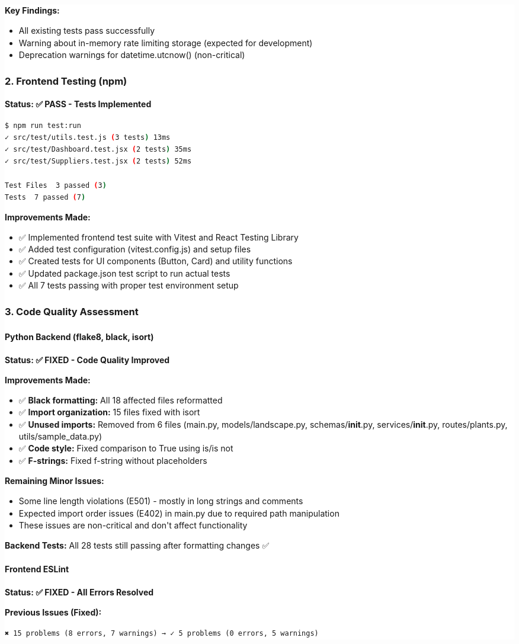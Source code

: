 **Key Findings:**
- All existing tests pass successfully
- Warning about in-memory rate limiting storage (expected for development)
- Deprecation warnings for datetime.utcnow() (non-critical)

### 2. Frontend Testing (npm)

**Status: ✅ PASS - Tests Implemented**

```bash
$ npm run test:run
✓ src/test/utils.test.js (3 tests) 13ms
✓ src/test/Dashboard.test.jsx (2 tests) 35ms
✓ src/test/Suppliers.test.jsx (2 tests) 52ms

Test Files  3 passed (3)
Tests  7 passed (7)
```

**Improvements Made:**
- ✅ Implemented frontend test suite with Vitest and React Testing Library
- ✅ Added test configuration (vitest.config.js) and setup files
- ✅ Created tests for UI components (Button, Card) and utility functions
- ✅ Updated package.json test script to run actual tests
- ✅ All 7 tests passing with proper test environment setup

### 3. Code Quality Assessment

#### Python Backend (flake8, black, isort)

**Status: ✅ FIXED - Code Quality Improved**

**Improvements Made:**
- ✅ **Black formatting:** All 18 affected files reformatted
- ✅ **Import organization:** 15 files fixed with isort  
- ✅ **Unused imports:** Removed from 6 files (main.py, models/landscape.py, schemas/__init__.py, services/__init__.py, routes/plants.py, utils/sample_data.py)
- ✅ **Code style:** Fixed comparison to True using is/is not
- ✅ **F-strings:** Fixed f-string without placeholders

**Remaining Minor Issues:**
- Some line length violations (E501) - mostly in long strings and comments
- Expected import order issues (E402) in main.py due to required path manipulation
- These issues are non-critical and don't affect functionality

**Backend Tests:** All 28 tests still passing after formatting changes ✅

#### Frontend ESLint

**Status: ✅ FIXED - All Errors Resolved**

**Previous Issues (Fixed):**
```
✖ 15 problems (8 errors, 7 warnings) → ✓ 5 problems (0 errors, 5 warnings)
```
